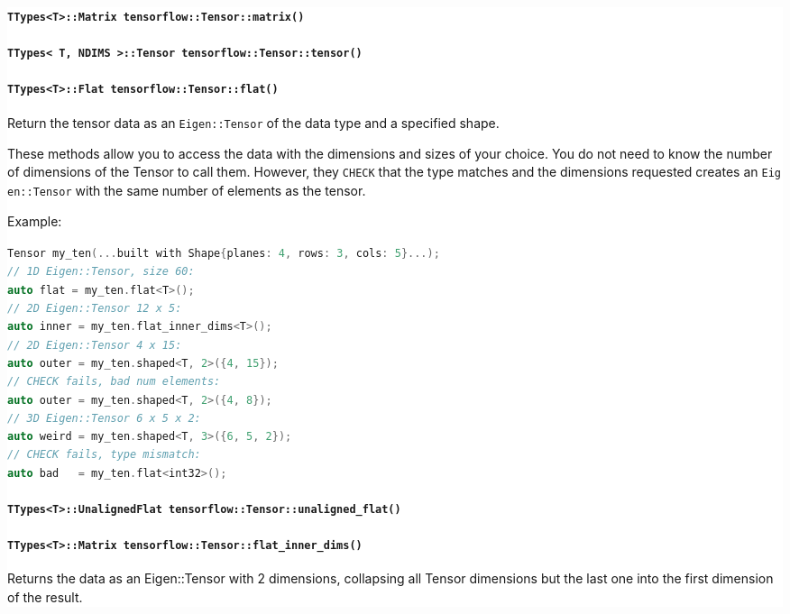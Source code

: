 #### `TTypes<T>::Matrix tensorflow::Tensor::matrix()` <a class="md-anchor" id="TTypes_T_Matrix_tensorflow_Tensor_matrix"></a>





#### `TTypes< T, NDIMS >::Tensor tensorflow::Tensor::tensor()` <a class="md-anchor" id="TTypes_T_NDIMS_Tensor_tensorflow_Tensor_tensor"></a>





#### `TTypes<T>::Flat tensorflow::Tensor::flat()` <a class="md-anchor" id="TTypes_T_Flat_tensorflow_Tensor_flat"></a>

Return the tensor data as an `Eigen::Tensor` of the data type and a specified shape.

These methods allow you to access the data with the dimensions and sizes of your choice. You do not need to know the number of dimensions of the Tensor to call them. However, they `CHECK` that the type matches and the dimensions requested creates an `Eigen::Tensor` with the same number of elements as the tensor.

Example:

```c++ typedef float T;
Tensor my_ten(...built with Shape{planes: 4, rows: 3, cols: 5}...);
// 1D Eigen::Tensor, size 60:
auto flat = my_ten.flat<T>();
// 2D Eigen::Tensor 12 x 5:
auto inner = my_ten.flat_inner_dims<T>();
// 2D Eigen::Tensor 4 x 15:
auto outer = my_ten.shaped<T, 2>({4, 15});
// CHECK fails, bad num elements:
auto outer = my_ten.shaped<T, 2>({4, 8});
// 3D Eigen::Tensor 6 x 5 x 2:
auto weird = my_ten.shaped<T, 3>({6, 5, 2});
// CHECK fails, type mismatch:
auto bad   = my_ten.flat<int32>();

```

#### `TTypes<T>::UnalignedFlat tensorflow::Tensor::unaligned_flat()` <a class="md-anchor" id="TTypes_T_UnalignedFlat_tensorflow_Tensor_unaligned_flat"></a>





#### `TTypes<T>::Matrix tensorflow::Tensor::flat_inner_dims()` <a class="md-anchor" id="TTypes_T_Matrix_tensorflow_Tensor_flat_inner_dims"></a>



Returns the data as an Eigen::Tensor with 2 dimensions, collapsing all Tensor dimensions but the last one into the first dimension of the result.
